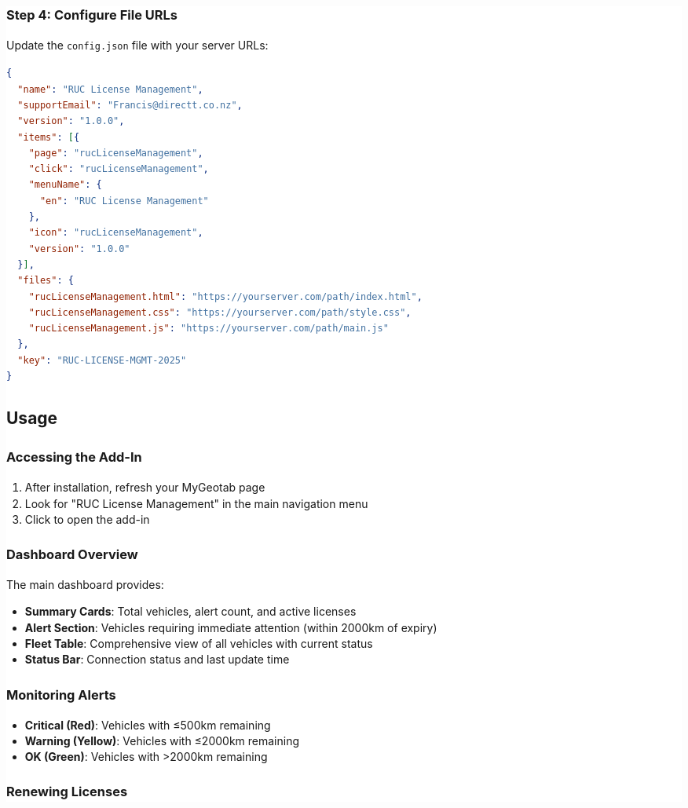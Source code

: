 ### Step 4: Configure File URLs

Update the `config.json` file with your server URLs:

```json
{
  "name": "RUC License Management",
  "supportEmail": "Francis@directt.co.nz",
  "version": "1.0.0",
  "items": [{
    "page": "rucLicenseManagement",
    "click": "rucLicenseManagement",
    "menuName": {
      "en": "RUC License Management"
    },
    "icon": "rucLicenseManagement",
    "version": "1.0.0"
  }],
  "files": {
    "rucLicenseManagement.html": "https://yourserver.com/path/index.html",
    "rucLicenseManagement.css": "https://yourserver.com/path/style.css",
    "rucLicenseManagement.js": "https://yourserver.com/path/main.js"
  },
  "key": "RUC-LICENSE-MGMT-2025"
}
```

## Usage

### Accessing the Add-In

1. After installation, refresh your MyGeotab page
2. Look for "RUC License Management" in the main navigation menu
3. Click to open the add-in

### Dashboard Overview

The main dashboard provides:

- **Summary Cards**: Total vehicles, alert count, and active licenses
- **Alert Section**: Vehicles requiring immediate attention (within 2000km of expiry)
- **Fleet Table**: Comprehensive view of all vehicles with current status
- **Status Bar**: Connection status and last update time

### Monitoring Alerts

- **Critical (Red)**: Vehicles with ≤500km remaining
- **Warning (Yellow)**: Vehicles with ≤2000km remaining  
- **OK (Green)**: Vehicles with >2000km remaining

### Renewing Licenses
